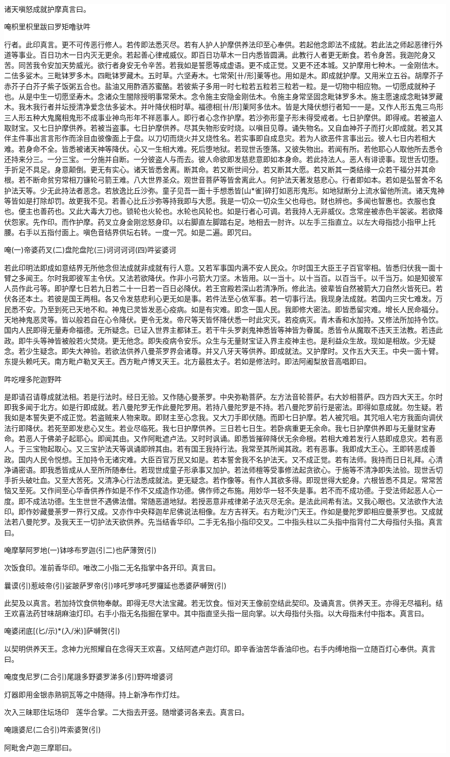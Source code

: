诸天嗔怒成就护摩真言曰。  

唵枳里枳里跋曰罗矩噜驮吽  

行者。此印真言。更不可传恶行修人。若传即法悉灭尽。若有人护人护摩供养法印至心奉供。若起他念即法不成就。若此法之师起恶律行外道等事业。百日功木一日内灭无更余。若起善心律戒威仪。即百日功草木一日内悉皆圆满。此教行人者更无断食。若令身苦。我迦陀身又苦。同苦我令安加天势威光。欲行者身安无令辛苦。若我如是誓愿等成虚语。更不成正觉。又更不还本城。又护摩用七种木。一金刚佉木。二佉多娑木。三毗钵罗多木。四毗钵罗藏木。五时草。六坚寿木。七常荣[卄/形]萰等也。用如是木。即成就护摩。又用米立五谷。胡摩芥子赤芥子白芥子紫子饭粥五合也。盐油又用酢酒苏蜜酪。若彼紫子多用一时七粒若五粒若三粒若一粒。是一切物中相应物。一切愿成就种子也。从是中生一切愿坚寿木。念诸众生闇除授明事常荣木。念令施主安隐金刚佉木。令施主身常坚固念毗钵罗多木。施主愿速成念毗钵罗藏木。我木我行者并坛授清净爱念佉多娑木。并叶降伏相时草。福德相[卄/形]萰阿多佉木。皆是大降伏想行者知一一是。又作人形五鬼三鸟形三人形五种大鬼魔相鬼形不成事业神鸟形年不祥恶事人。即行者心念作护摩。若沙弥形童子形未得受戒者。七日护摩供。即得戒。若被盗人取财宝。又七日护摩供养。若被当盗事。七日护摩供养。尽其失物形安时烧。以嗔目见尊。诵失物名。又自血神芥子而打火即成就。若又其伴主件事出言言形作而涂目血彼像面上于盘。以刀切而烧火并又烧性名。若实事即自成息灾。若为人欲恶件言事出云。彼人七日内若相大难。若身命不全。皆悉被诸天神等降伏。心又一生相大难。死后堕地狱。若现世舌堕落。又彼失物出。若闻有所。若他耶心人取他所去悉令还持来分三。一分三宝。一分施并自断。一分彼盗人与而去。彼人命欲即发慈悲意即如本身命。若此持法人。恶人有诽谤事。现世舌切堕。手折足不具足。身意颠倒。更无有实心。诸天皆悉舍离。断其命。若又断世间分。若又断其大愿。若又断其一类结缘一众若干福分并其命根。若不断命贫穷常相刀镰轮弓箭王难。八大世界圣众。观世音菩萨等皆舍离此人。何护法天著发慈悲心。行者即如本。若如是弘誓舍不名护法天等。少无此持法者恶念。若放逸比丘沙弥。童子见吾一面十手想悉皆[山*雀]碎打如恶形鬼形。如地狱断分上流水留他所流。诸天鬼神等皆如是打除却罚。故更我不见。若善心比丘沙弥等持我即与大愿。我是一切众一切众生父也母也。财也辨也。多闻也智惠也。衣服也食也。便主也善药也。又此大毒大刀也。锁轮也火轮也。水轮也风轮也。如是行者心可调。若我持人无非威仪。念常座被赤色半袈裟。若欲降伏怨家。先作印。而作护摩。药叉立身金刚忿怒身印。以右脚直左脚踏右足。地相去一肘许。以左手三指直立。以左大母指捻小指甲上托腰。右手以五指付面上。嗔色音结界供坛右转。一度一咒。如是二遍。即咒曰。  

唵(一)帝婆药叉(二)盘陀盘陀(三)诃诃诃诃(四)吽娑婆诃  

若此印明法即成如意结界无所他念但法成就非成就有行人意。又若军事国内满不安人民众。尔时国王大臣王子百官宰相。皆悉归伏我一面十臂之多闻王。尔时我即彼军主令伏。又法若欲降伏。作非小弓箭大刀坚。木皆用。以一当十。以十当百。以百当千。以千当万。如是知彼军人员作此弓等。即护摩七日若九日若二十一日若一百日必降伏。若王宫殿若深山若清净所。修此法。彼辈皆自然被箭大刀自然火皆死已。若伏各还本土。若彼是国王两相。各又令发慈悲利心更无如是事。若件法至心依军事。若一切事行法。我现身法成就。若国内三灾七难发。万民悉不安。乃至到死已天地不和。神鬼已灵皆发恶心疫病。如是有灾难。即念一国人民。我即修大密法。即皆悉留灾难。增长人民命福分。天地神鬼恶灵等。皆以般若自在心令降伏。更令无发。帝尺等天皆怀降伏悉一时此灾灭。若疫病灭。青木香和水加持。又修法所加持令饮。国内人民即得无量寿命福德。无所疑念。已证入世界主都钵王。若干牛头罗剥鬼神悉皆等神皆为眷属。悉皆令从魔取不违天王法教。若违此政。即牛头等神皆被般若火焚烧。更无他念。即失疫病令安乐。众生与无量财宝证入界主疫神主也。是利益众生故。现如是相故。少无疑念。若少生疑念。即失大神验。若欲法供养八曼茶罗界会诸尊。并又八牙天等供养。即成就法。又护摩时。又作五大天王。中央一面十臂。东提头赖吒天。南方毗卢勒叉天王。西方毗卢博叉天王。北方最胜太子。若如是修法时。即法阿阇梨放音高唱即曰。  

吽吃哩多陀迦野吽  

是即请召请尊成就法相。若是行法时。经日无验。又作随心曼荼罗。中央弥勒菩萨。左方法音轮菩萨。右大妙相菩萨。四方四大天王。尔时即我多闻于北方。如是行即成就。若八曼陀罗无作此曼陀罗用。若持八曼陀罗是不持。若八曼陀罗前行是密法。即得如意成就。勿生疑。若我如是本誓失更不成正觉。若盗贼来人物来取。即财主至心念我。又大刀手即伏随。而即七日护摩。若人被咒咀。其咒咀人宅方我面向调伏法行即降伏。若死至即发悲心又生。若业尽临死。我七日护摩供养。三日若七日生。若卧病重更无余命。我七日护摩供养即与无量财宝寿命。若恶人于佛弟子起耶心。即闻其由。又作阿毗遮卢法。又时时讽诵。即悉皆摧碎降伏无余命根。若相大难若发行人慈即成息灾。若有恶人。于三宝物起取心。又三宝护法天等讽诵即辨其由。若有国王我持行法。我常至其所闻其政。若有恶事。我即成大王心。王即转恶成善政。国内人民令悦想。王加持令无诸灾难。大臣百官万民又如是。若本誓舍我不名护法天。又不成正觉。若有法师。我持而日日礼拜。心清净诵密语。即我悉皆成从人至所所随奉仕。若现世成童子形承事又加护。若法师檀等受事修法起贪欲心。于施等不清净即失法验。现世舌切手折头破吐血。又至大苦死。又清净心行法悉成就法。更无疑念。若作像等。有作人其欲多得。即现世得大蛇身。六根皆悉不具足。常常苦恼又至死。又作间至心华香供养作如是不作不又成造作功德。佛作师之布施。用妙华一轻不失是事。若不而不成功德。于受法师起恶人心一度。即不成法功德。生生世世不遇佛法僧。常随恶道地狱。若授恶意非戒律弟子法灭尽无余。是法此间希有法。又我心眼也。又法欲作大法印。即作妙藏曼荼罗一界行又成。又亦作中央释迦牟尼佛说法相像。左方吉祥天。右方毗沙门天王。作如是曼陀罗即相应曼荼罗也。又成就法若八曼陀罗。及我天王一切护法天欲供养。先当结香华印。二手无名指小指印交叉。二中指头柱以二头指中指背付二大母指付头指。真言曰。  

唵摩拏阿罗地(一)钵哆布罗迦(引二)也萨薄贺(引)  

次饭食印。准前香华印。唯改二小指二无名指掌中各开印。真言曰。  

曩谟(引)惹岐帝(引)娑跛萨罗帝(引)哆吒罗哆吒罗攞延也悉婆萨嚩贺(引)  

此契及以真言。若加持饮食供物奉献。即得无尽大法宝藏。若无饮食。恒对天王像前空结此契印。及诵真言。供养天王。亦得无尽福利。结王欢喜法药甘味胡麻油灯印。右手小指无名指掘在掌中。其中指直坚头指一屈向掌。以大母指付头指。以大母指未付中指本。真言曰。  

唵婆闭底[(匕/示)*(入/米)]萨嚩贺(引)  

以契明供养天王。念神力光照耀自在念得天王欢喜。又结阿遮卢迦灯印。即辛香油苦华香油印也。右手内缚地指一立随百灯心奉供。真言曰。  

唵度曳尼罗(二合引)尾誐多野婆罗涕多(引)野吽增婆诃  

灯器即用金银赤熟铜瓦等之中随得。持上新净布作灯炷。  

次入三昧耶住坛场印　莲华合掌。二大指去开竖。随增婆诃各来去。真言曰。  

唵誐婆尼(二合引)吽索婆贺(引)  

阿毗舍卢迦三摩耶曰。  
